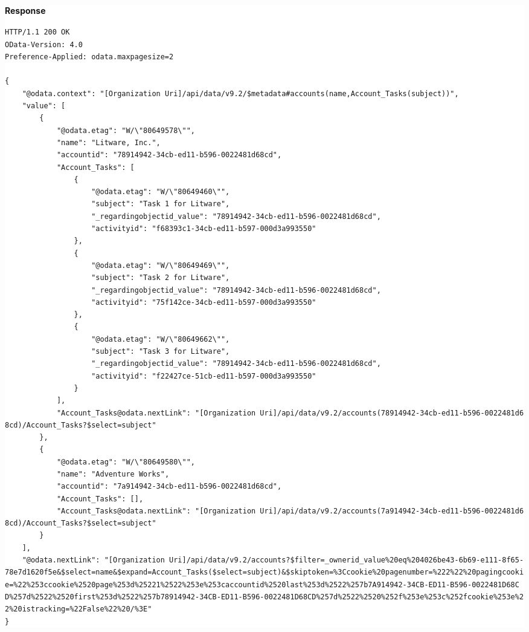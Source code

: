 **Response**

```http
HTTP/1.1 200 OK
OData-Version: 4.0
Preference-Applied: odata.maxpagesize=2

{
    "@odata.context": "[Organization Uri]/api/data/v9.2/$metadata#accounts(name,Account_Tasks(subject))",
    "value": [
        {
            "@odata.etag": "W/\"80649578\"",
            "name": "Litware, Inc.",
            "accountid": "78914942-34cb-ed11-b596-0022481d68cd",
            "Account_Tasks": [
                {
                    "@odata.etag": "W/\"80649460\"",
                    "subject": "Task 1 for Litware",
                    "_regardingobjectid_value": "78914942-34cb-ed11-b596-0022481d68cd",
                    "activityid": "f68393c1-34cb-ed11-b597-000d3a993550"
                },
                {
                    "@odata.etag": "W/\"80649469\"",
                    "subject": "Task 2 for Litware",
                    "_regardingobjectid_value": "78914942-34cb-ed11-b596-0022481d68cd",
                    "activityid": "75f142ce-34cb-ed11-b597-000d3a993550"
                },
                {
                    "@odata.etag": "W/\"80649662\"",
                    "subject": "Task 3 for Litware",
                    "_regardingobjectid_value": "78914942-34cb-ed11-b596-0022481d68cd",
                    "activityid": "f22427ce-51cb-ed11-b597-000d3a993550"
                }
            ],
            "Account_Tasks@odata.nextLink": "[Organization Uri]/api/data/v9.2/accounts(78914942-34cb-ed11-b596-0022481d68cd)/Account_Tasks?$select=subject"
        },
        {
            "@odata.etag": "W/\"80649580\"",
            "name": "Adventure Works",
            "accountid": "7a914942-34cb-ed11-b596-0022481d68cd",
            "Account_Tasks": [],
            "Account_Tasks@odata.nextLink": "[Organization Uri]/api/data/v9.2/accounts(7a914942-34cb-ed11-b596-0022481d68cd)/Account_Tasks?$select=subject"
        }
    ],
    "@odata.nextLink": "[Organization Uri]/api/data/v9.2/accounts?$filter=_ownerid_value%20eq%204026be43-6b69-e111-8f65-78e7d1620f5e&$select=name&$expand=Account_Tasks($select=subject)&$skiptoken=%3Ccookie%20pagenumber=%222%22%20pagingcookie=%22%253ccookie%2520page%253d%25221%2522%253e%253caccountid%2520last%253d%2522%257b7A914942-34CB-ED11-B596-0022481D68CD%257d%2522%2520first%253d%2522%257b78914942-34CB-ED11-B596-0022481D68CD%257d%2522%2520%252f%253e%253c%252fcookie%253e%22%20istracking=%22False%22%20/%3E"
}
```
